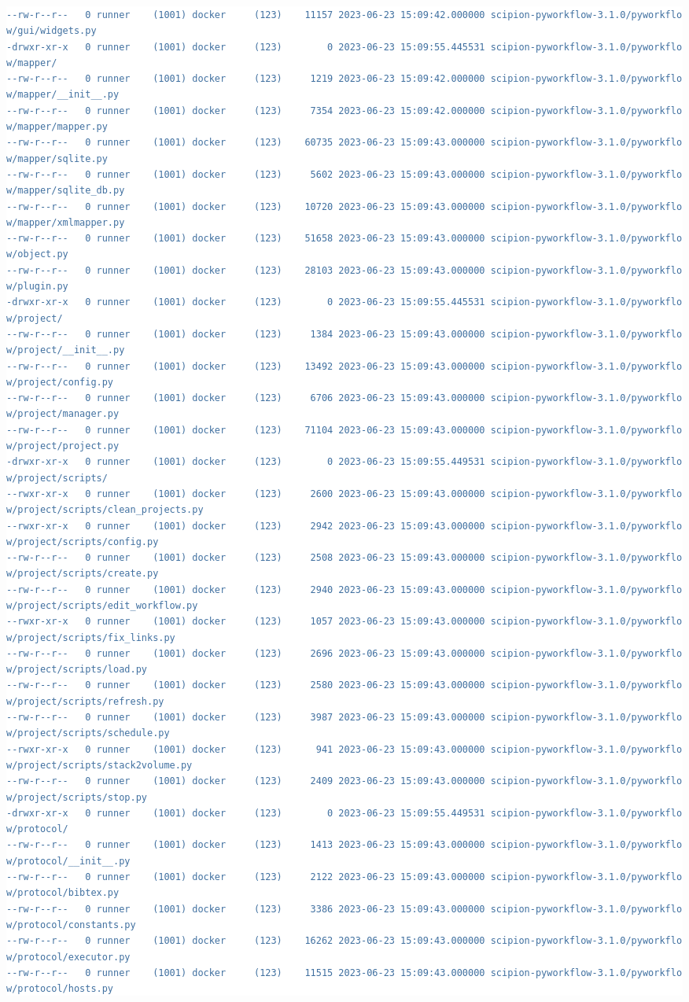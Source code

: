 ```diff
--rw-r--r--   0 runner    (1001) docker     (123)    11157 2023-06-23 15:09:42.000000 scipion-pyworkflow-3.1.0/pyworkflow/gui/widgets.py
-drwxr-xr-x   0 runner    (1001) docker     (123)        0 2023-06-23 15:09:55.445531 scipion-pyworkflow-3.1.0/pyworkflow/mapper/
--rw-r--r--   0 runner    (1001) docker     (123)     1219 2023-06-23 15:09:42.000000 scipion-pyworkflow-3.1.0/pyworkflow/mapper/__init__.py
--rw-r--r--   0 runner    (1001) docker     (123)     7354 2023-06-23 15:09:42.000000 scipion-pyworkflow-3.1.0/pyworkflow/mapper/mapper.py
--rw-r--r--   0 runner    (1001) docker     (123)    60735 2023-06-23 15:09:43.000000 scipion-pyworkflow-3.1.0/pyworkflow/mapper/sqlite.py
--rw-r--r--   0 runner    (1001) docker     (123)     5602 2023-06-23 15:09:43.000000 scipion-pyworkflow-3.1.0/pyworkflow/mapper/sqlite_db.py
--rw-r--r--   0 runner    (1001) docker     (123)    10720 2023-06-23 15:09:43.000000 scipion-pyworkflow-3.1.0/pyworkflow/mapper/xmlmapper.py
--rw-r--r--   0 runner    (1001) docker     (123)    51658 2023-06-23 15:09:43.000000 scipion-pyworkflow-3.1.0/pyworkflow/object.py
--rw-r--r--   0 runner    (1001) docker     (123)    28103 2023-06-23 15:09:43.000000 scipion-pyworkflow-3.1.0/pyworkflow/plugin.py
-drwxr-xr-x   0 runner    (1001) docker     (123)        0 2023-06-23 15:09:55.445531 scipion-pyworkflow-3.1.0/pyworkflow/project/
--rw-r--r--   0 runner    (1001) docker     (123)     1384 2023-06-23 15:09:43.000000 scipion-pyworkflow-3.1.0/pyworkflow/project/__init__.py
--rw-r--r--   0 runner    (1001) docker     (123)    13492 2023-06-23 15:09:43.000000 scipion-pyworkflow-3.1.0/pyworkflow/project/config.py
--rw-r--r--   0 runner    (1001) docker     (123)     6706 2023-06-23 15:09:43.000000 scipion-pyworkflow-3.1.0/pyworkflow/project/manager.py
--rw-r--r--   0 runner    (1001) docker     (123)    71104 2023-06-23 15:09:43.000000 scipion-pyworkflow-3.1.0/pyworkflow/project/project.py
-drwxr-xr-x   0 runner    (1001) docker     (123)        0 2023-06-23 15:09:55.449531 scipion-pyworkflow-3.1.0/pyworkflow/project/scripts/
--rwxr-xr-x   0 runner    (1001) docker     (123)     2600 2023-06-23 15:09:43.000000 scipion-pyworkflow-3.1.0/pyworkflow/project/scripts/clean_projects.py
--rwxr-xr-x   0 runner    (1001) docker     (123)     2942 2023-06-23 15:09:43.000000 scipion-pyworkflow-3.1.0/pyworkflow/project/scripts/config.py
--rw-r--r--   0 runner    (1001) docker     (123)     2508 2023-06-23 15:09:43.000000 scipion-pyworkflow-3.1.0/pyworkflow/project/scripts/create.py
--rw-r--r--   0 runner    (1001) docker     (123)     2940 2023-06-23 15:09:43.000000 scipion-pyworkflow-3.1.0/pyworkflow/project/scripts/edit_workflow.py
--rwxr-xr-x   0 runner    (1001) docker     (123)     1057 2023-06-23 15:09:43.000000 scipion-pyworkflow-3.1.0/pyworkflow/project/scripts/fix_links.py
--rw-r--r--   0 runner    (1001) docker     (123)     2696 2023-06-23 15:09:43.000000 scipion-pyworkflow-3.1.0/pyworkflow/project/scripts/load.py
--rw-r--r--   0 runner    (1001) docker     (123)     2580 2023-06-23 15:09:43.000000 scipion-pyworkflow-3.1.0/pyworkflow/project/scripts/refresh.py
--rw-r--r--   0 runner    (1001) docker     (123)     3987 2023-06-23 15:09:43.000000 scipion-pyworkflow-3.1.0/pyworkflow/project/scripts/schedule.py
--rwxr-xr-x   0 runner    (1001) docker     (123)      941 2023-06-23 15:09:43.000000 scipion-pyworkflow-3.1.0/pyworkflow/project/scripts/stack2volume.py
--rw-r--r--   0 runner    (1001) docker     (123)     2409 2023-06-23 15:09:43.000000 scipion-pyworkflow-3.1.0/pyworkflow/project/scripts/stop.py
-drwxr-xr-x   0 runner    (1001) docker     (123)        0 2023-06-23 15:09:55.449531 scipion-pyworkflow-3.1.0/pyworkflow/protocol/
--rw-r--r--   0 runner    (1001) docker     (123)     1413 2023-06-23 15:09:43.000000 scipion-pyworkflow-3.1.0/pyworkflow/protocol/__init__.py
--rw-r--r--   0 runner    (1001) docker     (123)     2122 2023-06-23 15:09:43.000000 scipion-pyworkflow-3.1.0/pyworkflow/protocol/bibtex.py
--rw-r--r--   0 runner    (1001) docker     (123)     3386 2023-06-23 15:09:43.000000 scipion-pyworkflow-3.1.0/pyworkflow/protocol/constants.py
--rw-r--r--   0 runner    (1001) docker     (123)    16262 2023-06-23 15:09:43.000000 scipion-pyworkflow-3.1.0/pyworkflow/protocol/executor.py
--rw-r--r--   0 runner    (1001) docker     (123)    11515 2023-06-23 15:09:43.000000 scipion-pyworkflow-3.1.0/pyworkflow/protocol/hosts.py
```